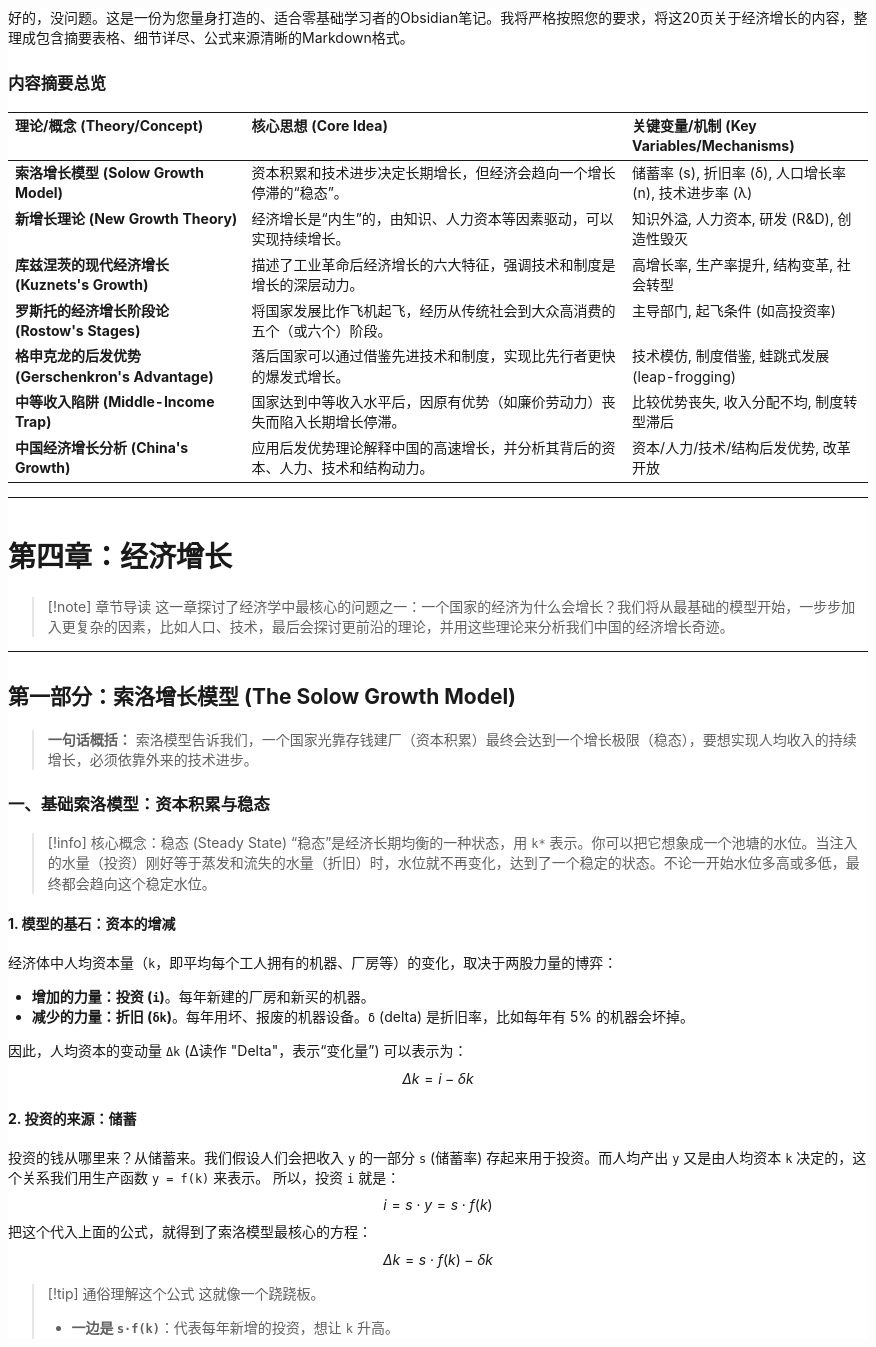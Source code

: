 好的，没问题。这是一份为您量身打造的、适合零基础学习者的Obsidian笔记。我将严格按照您的要求，将这20页关于经济增长的内容，整理成包含摘要表格、细节详尽、公式来源清晰的Markdown格式。

### 内容摘要总览

| 理论/概念 (Theory/Concept)                   | 核心思想 (Core Idea)                        | 关键变量/机制 (Key Variables/Mechanisms)     |
| :--------------------------------------- | :-------------------------------------- | :------------------------------------- |
| **索洛增长模型 (Solow Growth Model)**          | 资本积累和技术进步决定长期增长，但经济会趋向一个增长停滞的“稳态”。      | 储蓄率 (s), 折旧率 (δ), 人口增长率 (n), 技术进步率 (λ) |
| **新增长理论 (New Growth Theory)**            | 经济增长是“内生”的，由知识、人力资本等因素驱动，可以实现持续增长。      | 知识外溢, 人力资本, 研发 (R&D), 创造性毁灭            |
| **库兹涅茨的现代经济增长 (Kuznets's Growth)**       | 描述了工业革命后经济增长的六大特征，强调技术和制度是增长的深层动力。      | 高增长率, 生产率提升, 结构变革, 社会转型                |
| **罗斯托的经济增长阶段论 (Rostow's Stages)**        | 将国家发展比作飞机起飞，经历从传统社会到大众高消费的五个（或六个）阶段。    | 主导部门, 起飞条件 (如高投资率)                     |
| **格申克龙的后发优势 (Gerschenkron's Advantage)** | 落后国家可以通过借鉴先进技术和制度，实现比先行者更快的爆发式增长。       | 技术模仿, 制度借鉴, 蛙跳式发展 (leap-frogging)      |
| **中等收入陷阱 (Middle-Income Trap)**          | 国家达到中等收入水平后，因原有优势（如廉价劳动力）丧失而陷入长期增长停滞。   | 比较优势丧失, 收入分配不均, 制度转型滞后                 |
| **中国经济增长分析 (China's Growth)**            | 应用后发优势理论解释中国的高速增长，并分析其背后的资本、人力、技术和结构动力。 | 资本/人力/技术/结构后发优势, 改革开放                  |

***

# 第四章：经济增长

> [!note] 章节导读
> 这一章探讨了经济学中最核心的问题之一：一个国家的经济为什么会增长？我们将从最基础的模型开始，一步步加入更复杂的因素，比如人口、技术，最后会探讨更前沿的理论，并用这些理论来分析我们中国的经济增长奇迹。

---

## 第一部分：索洛增长模型 (The Solow Growth Model)

> **一句话概括：** 索洛模型告诉我们，一个国家光靠存钱建厂（资本积累）最终会达到一个增长极限（稳态），要想实现人均收入的持续增长，必须依靠外来的技术进步。

### 一、基础索洛模型：资本积累与稳态

> [!info] 核心概念：稳态 (Steady State)
> “稳态”是经济长期均衡的一种状态，用 `k*` 表示。你可以把它想象成一个池塘的水位。当注入的水量（投资）刚好等于蒸发和流失的水量（折旧）时，水位就不再变化，达到了一个稳定的状态。不论一开始水位多高或多低，最终都会趋向这个稳定水位。

#### 1. 模型的基石：资本的增减

经济体中人均资本量（`k`，即平均每个工人拥有的机器、厂房等）的变化，取决于两股力量的博弈：
- **增加的力量：投资 (`i`)**。每年新建的厂房和新买的机器。
- **减少的力量：折旧 (`δk`)**。每年用坏、报废的机器设备。`δ` (delta) 是折旧率，比如每年有 $5\%$ 的机器会坏掉。

因此，人均资本的变动量 `Δk` (Δ读作 "Delta"，表示“变化量”) 可以表示为：
$$
\Delta k = i - \delta k
$$

#### 2. 投资的来源：储蓄

投资的钱从哪里来？从储蓄来。我们假设人们会把收入 `y` 的一部分 `s` (储蓄率) 存起来用于投资。而人均产出 `y` 又是由人均资本 `k` 决定的，这个关系我们用生产函数 `y = f(k)` 来表示。
所以，投资 `i` 就是：
$$
i = s \cdot y = s \cdot f(k)
$$
把这个代入上面的公式，就得到了索洛模型最核心的方程：
$$
\Delta k = s \cdot f(k) - \delta k
$$
> [!tip] 通俗理解这个公式
> 这就像一个跷跷板。
> - **一边是 `s·f(k)`**：代表每年新增的投资，想让 `k` 升高。